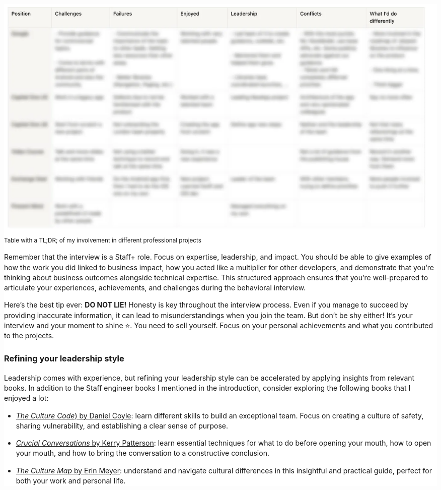   <img src="assets/images/2024-03-12-interviewing-at-staff-level-5.webp">
  <small>Table with a TL;DR; of my involvement in different professional projects</small>
</p>

Remember that the interview is a Staff+ role. Focus on expertise, leadership, and impact. You should be able to give examples of how the work you did linked to business impact, how you acted like a multiplier for other developers, and demonstrate that you’re thinking about business outcomes alongside technical expertise. This structured approach ensures that you’re well-prepared to articulate your experiences, achievements, and challenges during the behavioral interview.

Here’s the best tip ever: **DO NOT LIE!** Honesty is key throughout the interview process. Even if you manage to succeed by providing inaccurate information, it can lead to misunderstandings when you join the team. But don’t be shy either! It’s your interview and your moment to shine ⭐. You need to sell yourself. Focus on your personal achievements and what you contributed to the projects.


### Refining your leadership style

Leadership comes with experience, but refining your leadership style can be accelerated by applying insights from relevant books. In addition to the Staff engineer books I mentioned in the introduction, consider exploring the following books that I enjoyed a lot:

* [*The Culture Code*) by Daniel Coyle](https://www.goodreads.com/book/show/33517721-the-culture-code): learn different skills to build an exceptional team. Focus on creating a culture of safety, sharing vulnerability, and establishing a clear sense of purpose.

* [*Crucial Conversations* by Kerry Patterson](https://www.goodreads.com/book/show/15014.Crucial_Conversations): learn essential techniques for what to do before opening your mouth, how to open your mouth, and how to bring the conversation to a constructive conclusion.

* [*The Culture Map* by Erin Meyer](https://www.goodreads.com/book/show/22085568-the-culture-map): understand and navigate cultural differences in this insightful and practical guide, perfect for both your work and personal life.
